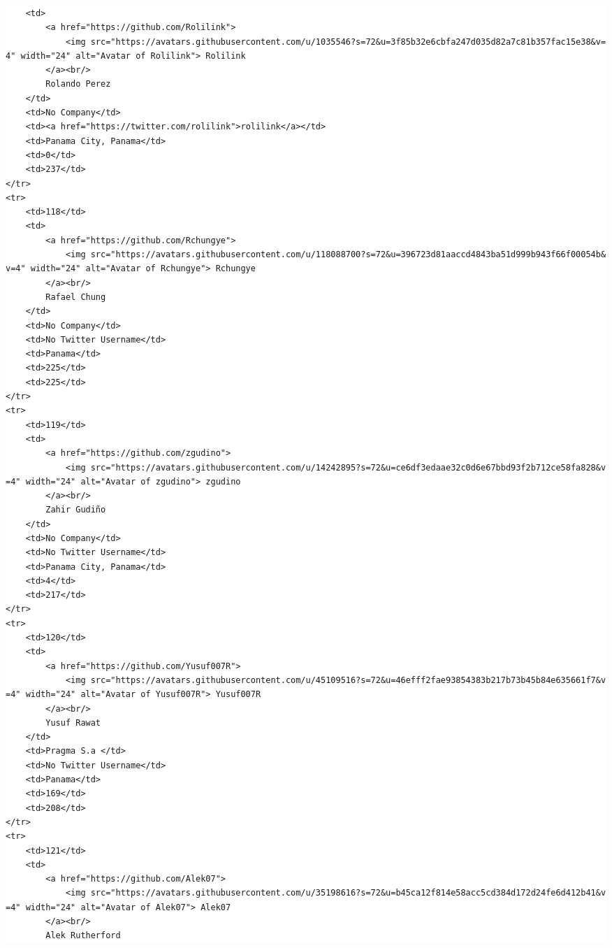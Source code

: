 		<td>
			<a href="https://github.com/Rolilink">
				<img src="https://avatars.githubusercontent.com/u/1035546?s=72&u=3f85b32e6cbfa247d035d82a7c81b357fac15e38&v=4" width="24" alt="Avatar of Rolilink"> Rolilink
			</a><br/>
			Rolando Perez
		</td>
		<td>No Company</td>
		<td><a href="https://twitter.com/rolilink">rolilink</a></td>
		<td>Panama City, Panama</td>
		<td>0</td>
		<td>237</td>
	</tr>
	<tr>
		<td>118</td>
		<td>
			<a href="https://github.com/Rchungye">
				<img src="https://avatars.githubusercontent.com/u/118088700?s=72&u=396723d81aaccd4843ba51d999b943f66f00054b&v=4" width="24" alt="Avatar of Rchungye"> Rchungye
			</a><br/>
			Rafael Chung
		</td>
		<td>No Company</td>
		<td>No Twitter Username</td>
		<td>Panama</td>
		<td>225</td>
		<td>225</td>
	</tr>
	<tr>
		<td>119</td>
		<td>
			<a href="https://github.com/zgudino">
				<img src="https://avatars.githubusercontent.com/u/14242895?s=72&u=ce6df3edaae32c0d6e67bbd93f2b712ce58fa828&v=4" width="24" alt="Avatar of zgudino"> zgudino
			</a><br/>
			Zahir Gudiño
		</td>
		<td>No Company</td>
		<td>No Twitter Username</td>
		<td>Panama City, Panama</td>
		<td>4</td>
		<td>217</td>
	</tr>
	<tr>
		<td>120</td>
		<td>
			<a href="https://github.com/Yusuf007R">
				<img src="https://avatars.githubusercontent.com/u/45109516?s=72&u=46efff2fae93854383b217b73b45b84e635661f7&v=4" width="24" alt="Avatar of Yusuf007R"> Yusuf007R
			</a><br/>
			Yusuf Rawat
		</td>
		<td>Pragma S.a </td>
		<td>No Twitter Username</td>
		<td>Panama</td>
		<td>169</td>
		<td>208</td>
	</tr>
	<tr>
		<td>121</td>
		<td>
			<a href="https://github.com/Alek07">
				<img src="https://avatars.githubusercontent.com/u/35198616?s=72&u=b45ca12f814e58acc5cd384d172d24fe6d412b41&v=4" width="24" alt="Avatar of Alek07"> Alek07
			</a><br/>
			Alek Rutherford